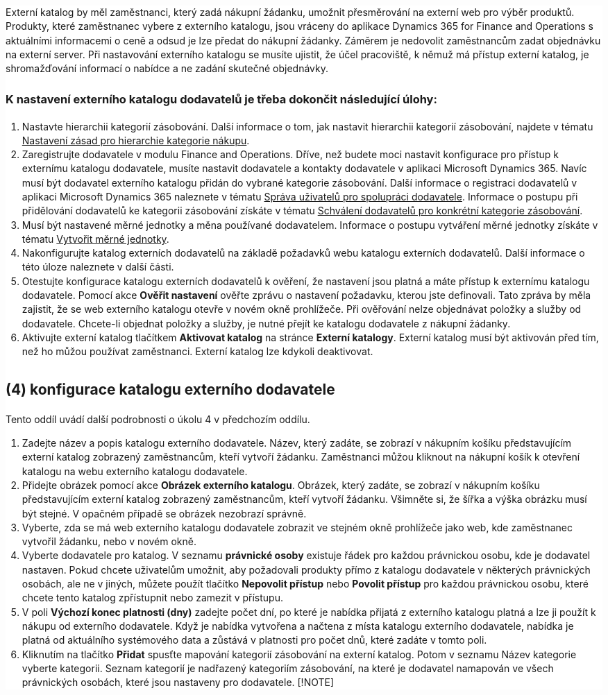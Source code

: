 Externí katalog by měl zaměstnanci, který zadá nákupní žádanku, umožnit přesměrování na externí web pro výběr produktů. Produkty, které zaměstnanec vybere z externího katalogu, jsou vráceny do aplikace Dynamics 365 for Finance and Operations s aktuálními informacemi o ceně a odsud je lze předat do nákupní žádanky. Záměrem je nedovolit zaměstnancům zadat objednávku na externí server. Při nastavování externího katalogu se musíte ujistit, že účel pracoviště, k němuž má přístup externí katalog, je shromažďování informací o nabídce a ne zadání skutečné objednávky.

### <a name="to-set-up-an-external-vendor-catalog-complete-the-following-tasks"></a>K nastavení externího katalogu dodavatelů je třeba dokončit následující úlohy:

1. Nastavte hierarchii kategorií zásobování. Další informace o tom, jak nastavit hierarchii kategorií zásobování, najdete v tématu [Nastavení zásad pro hierarchie kategorie nákupu](/https://ax.help.dynamics.com/en/wiki/set-up-policies-for-procurement-category-hierarchies/).
2. Zaregistrujte dodavatele v modulu Finance and Operations. Dříve, než budete moci nastavit konfigurace pro přístup k externímu katalogu dodavatele, musíte nastavit dodavatele a kontakty dodavatele v aplikaci Microsoft Dynamics 365. Navíc musí být dodavatel externího katalogu přidán do vybrané kategorie zásobování. Další informace o registraci dodavatelů v aplikaci Microsoft Dynamics 365 naleznete v tématu [Správa uživatelů pro spolupráci dodavatele](/procurement/manage-vendor-collaboration-users.md). Informace o postupu při přidělování dodavatelů ke kategorii zásobování získáte v tématu [Schválení dodavatelů pro konkrétní kategorie zásobování](/https://ax.help.dynamics.com/en/wiki/approve-vendors-for-specific-procurement-categories/).
3. Musí být nastavené měrné jednotky a měna používané dodavatelem. Informace o postupu vytváření měrné jednotky získáte v tématu [Vytvořit měrné jednotky](/https://ax.help.dynamics.com/en/wiki/manage-unit-of-measure/).
4. Nakonfigurujte katalog externích dodavatelů na základě požadavků webu katalogu externích dodavatelů. Další informace o této úloze naleznete v další části.
5. Otestujte konfigurace katalogu externích dodavatelů k ověření, že nastavení jsou platná a máte přístup k externímu katalogu dodavatele. Pomocí akce **Ověřit nastavení** ověřte zprávu o nastavení požadavku, kterou jste definovali. Tato zpráva by měla zajistit, že se web externího katalogu otevře v novém okně prohlížeče. Při ověřování nelze objednávat položky a služby od dodavatele. Chcete-li objednat položky a služby, je nutné přejít ke katalogu dodavatele z nákupní žádanky.
6. Aktivujte externí katalog tlačítkem **Aktivovat katalog** na stránce **Externí katalogy**. Externí katalog musí být aktivován před tím, než ho můžou používat zaměstnanci. Externí katalog lze kdykoli deaktivovat.


## <a name="4-configure-the-external-vendor-catalog"></a>(4) konfigurace katalogu externího dodavatele

Tento oddíl uvádí další podrobnosti o úkolu 4 v předchozím oddílu.

1. Zadejte název a popis katalogu externího dodavatele. Název, který zadáte, se zobrazí v nákupním košíku představujícím externí katalog zobrazený zaměstnancům, kteří vytvoří žádanku. Zaměstnanci můžou kliknout na nákupní košík k otevření katalogu na webu externího katalogu dodavatele.
2. Přidejte obrázek pomocí akce **Obrázek externího katalogu**. Obrázek, který zadáte, se zobrazí v nákupním košíku představujícím externí katalog zobrazený zaměstnancům, kteří vytvoří žádanku. Všimněte si, že šířka a výška obrázku musí být stejné. V opačném případě se obrázek nezobrazí správně.
3. Vyberte, zda se má web externího katalogu dodavatele zobrazit ve stejném okně prohlížeče jako web, kde zaměstnanec vytvořil žádanku, nebo v novém okně.
4. Vyberte dodavatele pro katalog. V seznamu **právnické osoby** existuje řádek pro každou právnickou osobu, kde je dodavatel nastaven. Pokud chcete uživatelům umožnit, aby požadovali produkty přímo z katalogu dodavatele v některých právnických osobách, ale ne v jiných, můžete použít tlačítko **Nepovolit přístup** nebo **Povolit přístup** pro každou právnickou osobu, které chcete tento katalog zpřístupnit nebo zamezit v přístupu.
5. V poli **Výchozí konec platnosti (dny)** zadejte počet dní, po které je nabídka přijatá z externího katalogu platná a lze ji použít k nákupu od externího dodavatele. Když je nabídka vytvořena a načtena z místa katalogu externího dodavatele, nabídka je platná od aktuálního systémového data a zůstává v platnosti pro počet dnů, které zadáte v tomto poli.
6. Kliknutím na tlačítko **Přidat** spusťte mapování kategorií zásobování na externí katalog. Potom v seznamu Název kategorie vyberte kategorii. Seznam kategorií je nadřazený kategoriím zásobování, na které je dodavatel namapován ve všech právnických osobách, které jsou nastaveny pro dodavatele.
[!NOTE]